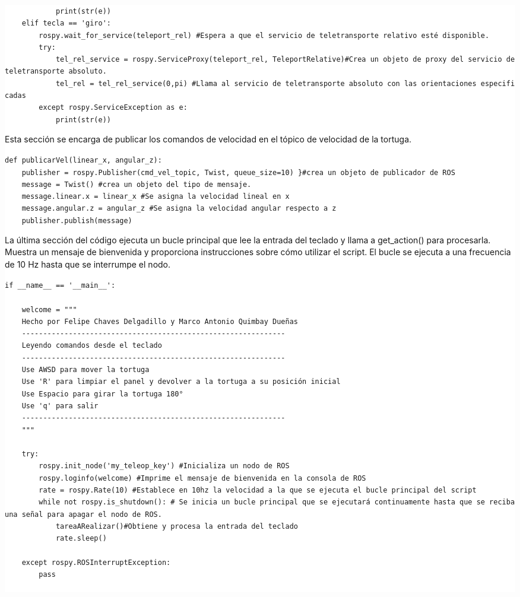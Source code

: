 ```
            print(str(e))
    elif tecla == 'giro':
        rospy.wait_for_service(teleport_rel) #Espera a que el servicio de teletransporte relativo esté disponible.
        try:
            tel_rel_service = rospy.ServiceProxy(teleport_rel, TeleportRelative)#Crea un objeto de proxy del servicio de teletransporte absoluto.
            tel_rel = tel_rel_service(0,pi) #Llama al servicio de teletransporte absoluto con las orientaciones especificadas 
        except rospy.ServiceException as e:
            print(str(e))
```
Esta sección se encarga de publicar los comandos de velocidad en el tópico de velocidad de la tortuga.
```
def publicarVel(linear_x, angular_z):
    publisher = rospy.Publisher(cmd_vel_topic, Twist, queue_size=10) }#crea un objeto de publicador de ROS 
    message = Twist() #crea un objeto del tipo de mensaje.
    message.linear.x = linear_x #Se asigna la velocidad lineal en x
    message.angular.z = angular_z #Se asigna la velocidad angular respecto a z
    publisher.publish(message)
```

La última sección del código ejecuta un bucle principal que lee la entrada del teclado y llama a get_action() para procesarla. Muestra un mensaje de bienvenida y proporciona instrucciones sobre cómo utilizar el script. El bucle se ejecuta a una frecuencia de 10 Hz hasta que se interrumpe el nodo.
```
if __name__ == '__main__':
    
    welcome = """
    Hecho por Felipe Chaves Delgadillo y Marco Antonio Quimbay Dueñas
    --------------------------------------------------------------
    Leyendo comandos desde el teclado
    --------------------------------------------------------------
    Use AWSD para mover la tortuga
    Use 'R' para limpiar el panel y devolver a la tortuga a su posición inicial
    Use Espacio para girar la tortuga 180°
    Use 'q' para salir
    --------------------------------------------------------------
    """

    try:
        rospy.init_node('my_teleop_key') #Inicializa un nodo de ROS 
        rospy.loginfo(welcome) #Imprime el mensaje de bienvenida en la consola de ROS
        rate = rospy.Rate(10) #Establece en 10hz la velocidad a la que se ejecuta el bucle principal del script
        while not rospy.is_shutdown(): # Se inicia un bucle principal que se ejecutará continuamente hasta que se reciba una señal para apagar el nodo de ROS.
            tareaARealizar()#Obtiene y procesa la entrada del teclado
            rate.sleep()

    except rospy.ROSInterruptException:
        pass


```
